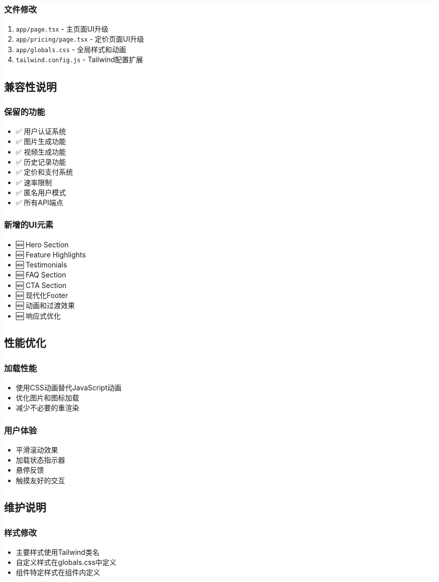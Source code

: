 ### 文件修改
1. `app/page.tsx` - 主页面UI升级
2. `app/pricing/page.tsx` - 定价页面UI升级
3. `app/globals.css` - 全局样式和动画
4. `tailwind.config.js` - Tailwind配置扩展

## 兼容性说明

### 保留的功能
- ✅ 用户认证系统
- ✅ 图片生成功能
- ✅ 视频生成功能
- ✅ 历史记录功能
- ✅ 定价和支付系统
- ✅ 速率限制
- ✅ 匿名用户模式
- ✅ 所有API端点

### 新增的UI元素
- 🆕 Hero Section
- 🆕 Feature Highlights
- 🆕 Testimonials
- 🆕 FAQ Section
- 🆕 CTA Section
- 🆕 现代化Footer
- 🆕 动画和过渡效果
- 🆕 响应式优化

## 性能优化

### 加载性能
- 使用CSS动画替代JavaScript动画
- 优化图片和图标加载
- 减少不必要的重渲染

### 用户体验
- 平滑滚动效果
- 加载状态指示器
- 悬停反馈
- 触摸友好的交互

## 维护说明

### 样式修改
- 主要样式使用Tailwind类名
- 自定义样式在globals.css中定义
- 组件特定样式在组件内定义
